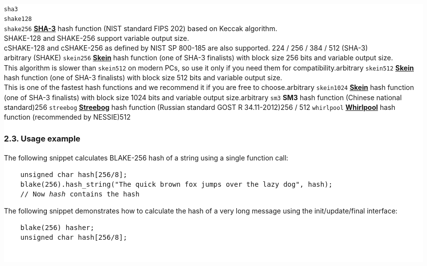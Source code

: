 </tr>
<tr>
<td><code>sha3</code><br><code>shake128</code><br><code>shake256</code></td>
<td class="descr"><b><a href="https://en.wikipedia.org/wiki/SHA-3">SHA-3</a></b> hash function (NIST standard FIPS 202) based on Keccak algorithm.
<br>SHAKE-128 and SHAKE-256 support variable output size.
<br>cSHAKE-128 and cSHAKE-256 as defined by NIST SP 800-185 are also supported.
</td><td>224 / 256 / 384 / 512 (SHA-3)<br>arbitrary (SHAKE)</td>
</tr>
<tr>
<td><code>skein256</code></td>
<td class="descr"><b><a href="https://en.wikipedia.org/wiki/Skein_%28hash_function%29">Skein</a></b> hash function (one of SHA-3 finalists) with block size 256 bits and variable output size.<br>This algorithm is slower than <code>skein512</code> on modern PCs, so use it only if you need them for compatibility.</td><td>arbitrary</td>
</tr>
<tr>
<td><code>skein512</code></td>
<td class="descr"><b><a href="https://en.wikipedia.org/wiki/Skein_%28hash_function%29">Skein</a></b> hash function (one of SHA-3 finalists) with block size 512 bits and variable output size.<br>This is one of the fastest hash functions and we recommend it if you are free to choose.</td><td>arbitrary</td>
</tr>
<tr>
<td><code>skein1024</code></td>
<td class="descr"><b><a href="https://en.wikipedia.org/wiki/Skein_%28hash_function%29">Skein</a></b> hash function (one of SHA-3 finalists) with block size 1024 bits and variable output size.</td><td>arbitrary</td>
</tr>
<tr>
<td><code>sm3</code></td>
<td class="descr"><b>SM3</b> hash function (Chinese national standard)</td><td>256</td>
</tr>
<tr>
<td><code>streebog</code></td>
<td class="descr"><b><a href="https://en.wikipedia.org/wiki/Streebog">Streebog</a></b> hash function (Russian standard GOST R 34.11-2012)</td><td>256 / 512</td>
</tr>
<tr>
<td><code>whirlpool</code></td>
<td class="descr"><b><a href="https://en.wikipedia.org/wiki/Whirlpool_%28cryptography%29">Whirlpool</a></b> hash function (recommended by NESSIE)</td><td>512</td>
</tr>
</table>
<h3>2.3. Usage example</h3>
<p>The following snippet calculates BLAKE-256 hash of a string using a single function call:</p>
<pre>
    unsigned char hash[256/8];
    blake(256).hash_string("The quick brown fox jumps over the lazy dog", hash);
    // Now <i>hash</i> contains the hash
</pre>
<p>The following snippet demonstrates how to calculate the hash of a very long message using the init/update/final interface:</p>
<p></p>
<pre>
    blake(256) hasher;
    unsigned char hash[256/8];
    